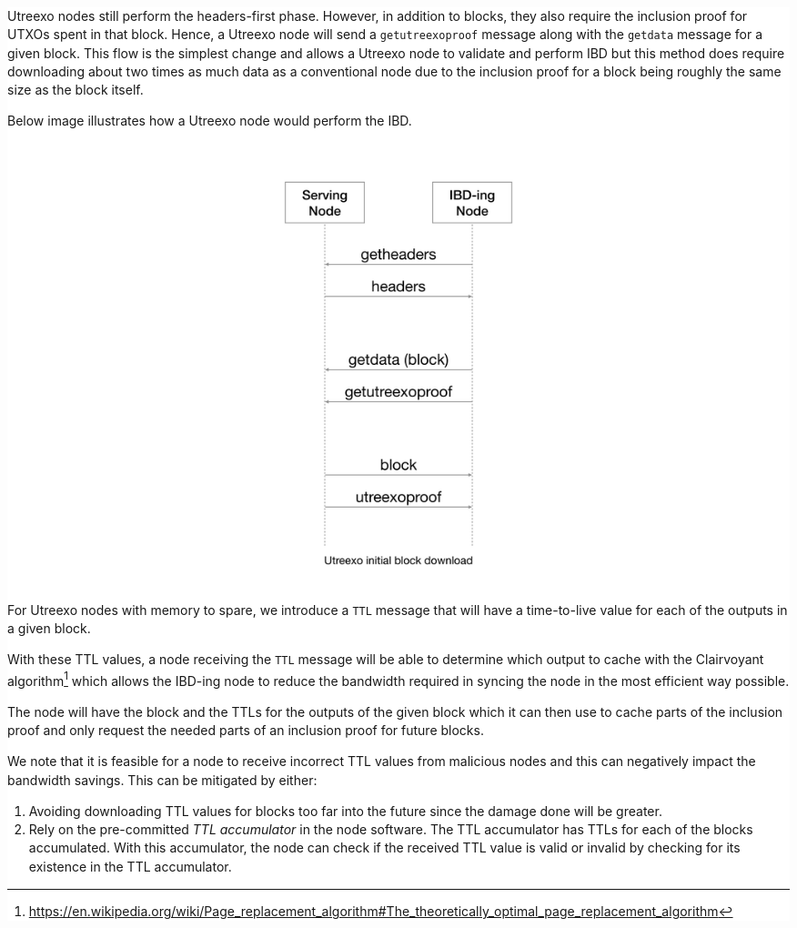 Utreexo nodes still perform the headers-first phase.
However, in addition to blocks, they also require the inclusion proof for UTXOs spent in that block.
Hence, a Utreexo node will send a `getutreexoproof` message along with the `getdata` message for a given block.
This flow is the simplest change and allows a Utreexo node to validate and perform IBD but this method does require downloading about two times as much data as a conventional node due to the inclusion proof for a block being roughly the same size as the block itself.

Below image illustrates how a Utreexo node would perform the IBD.

![Utreexo node IBD](bip-0183/utreexo-initial-block-download.png)

For Utreexo nodes with memory to spare, we introduce a `TTL` message that will have a time-to-live value for each of the outputs in a given block.

With these TTL values, a node receiving the `TTL` message will be able to determine which output to cache with the Clairvoyant algorithm[^1] which allows the IBD-ing node to reduce the bandwidth required in syncing the node in the most efficient way possible.

The node will have the block and the TTLs for the outputs of the given block which it can then use to cache parts of the inclusion proof and only request the needed parts of an inclusion proof for future blocks.

We note that it is feasible for a node to receive incorrect TTL values from malicious nodes and this can negatively impact the bandwidth savings.
This can be mitigated by either:

1. Avoiding downloading TTL values for blocks too far into the future since the damage done will be greater.
2. Rely on the pre-committed *TTL accumulator* in the node software.
   The TTL accumulator has TTLs for each of the blocks accumulated.
   With this accumulator, the node can check if the received TTL value is valid or invalid by checking for its existence in the TTL accumulator.


[^1]: https://en.wikipedia.org/wiki/Page_replacement_algorithm#The_theoretically_optimal_page_replacement_algorithm
[^2]: https://blog.bitmex.com/out-of-order-block-validation-with-utreexo-accumulators/
[^3]: https://gist.github.com/RubenSomsen/7ecf7f13dc2496aa7eed8815a02f13d1#softchains-sidechains-as-a-soft-fork-via-proof-of-work-fraud-proofs
[^4]: https://eprint.iacr.org/2010/548.pdf